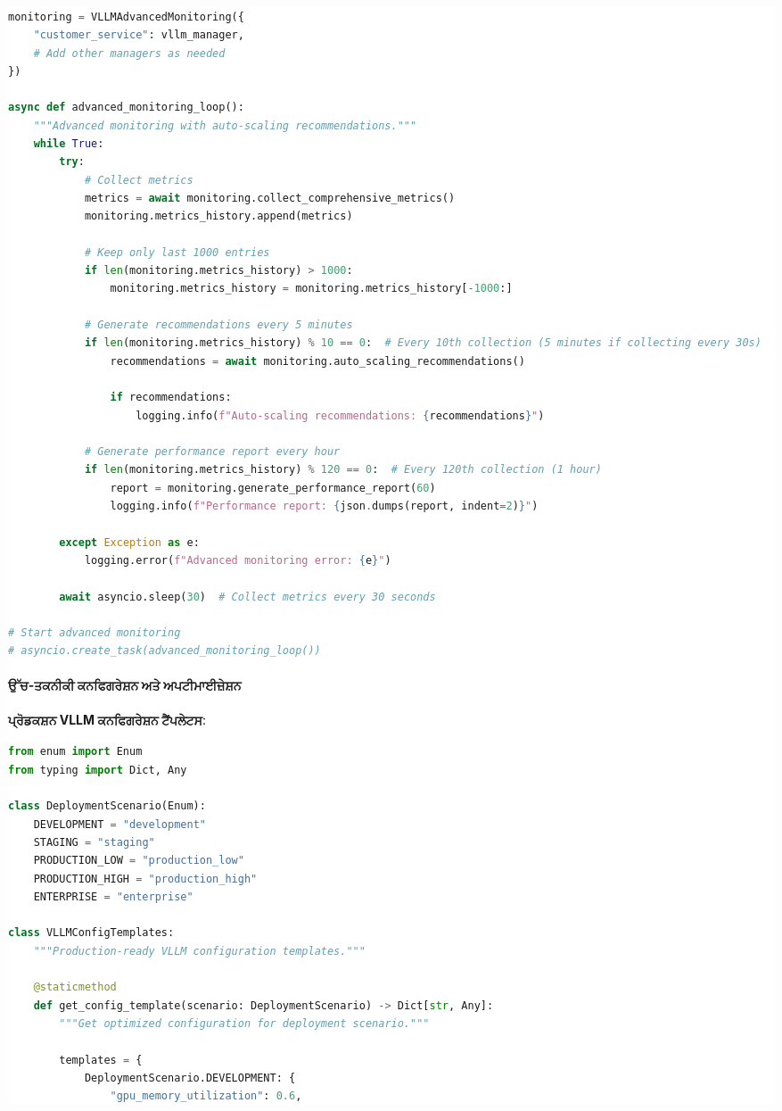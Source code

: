 ```python
monitoring = VLLMAdvancedMonitoring({
    "customer_service": vllm_manager,
    # Add other managers as needed
})

async def advanced_monitoring_loop():
    """Advanced monitoring with auto-scaling recommendations."""
    while True:
        try:
            # Collect metrics
            metrics = await monitoring.collect_comprehensive_metrics()
            monitoring.metrics_history.append(metrics)
            
            # Keep only last 1000 entries
            if len(monitoring.metrics_history) > 1000:
                monitoring.metrics_history = monitoring.metrics_history[-1000:]
            
            # Generate recommendations every 5 minutes
            if len(monitoring.metrics_history) % 10 == 0:  # Every 10th collection (5 minutes if collecting every 30s)
                recommendations = await monitoring.auto_scaling_recommendations()
                
                if recommendations:
                    logging.info(f"Auto-scaling recommendations: {recommendations}")
            
            # Generate performance report every hour
            if len(monitoring.metrics_history) % 120 == 0:  # Every 120th collection (1 hour)
                report = monitoring.generate_performance_report(60)
                logging.info(f"Performance report: {json.dumps(report, indent=2)}")
            
        except Exception as e:
            logging.error(f"Advanced monitoring error: {e}")
        
        await asyncio.sleep(30)  # Collect metrics every 30 seconds

# Start advanced monitoring
# asyncio.create_task(advanced_monitoring_loop())
```
  

#### ਉੱਚ-ਤਕਨੀਕੀ ਕਨਫਿਗਰੇਸ਼ਨ ਅਤੇ ਅਪਟੀਮਾਈਜ਼ੇਸ਼ਨ

**ਪ੍ਰੋਡਕਸ਼ਨ VLLM ਕਨਫਿਗਰੇਸ਼ਨ ਟੈਂਪਲੇਟਸ**:  
```python
from enum import Enum
from typing import Dict, Any

class DeploymentScenario(Enum):
    DEVELOPMENT = "development"
    STAGING = "staging"
    PRODUCTION_LOW = "production_low"
    PRODUCTION_HIGH = "production_high"
    ENTERPRISE = "enterprise"

class VLLMConfigTemplates:
    """Production-ready VLLM configuration templates."""
    
    @staticmethod
    def get_config_template(scenario: DeploymentScenario) -> Dict[str, Any]:
        """Get optimized configuration for deployment scenario."""
        
        templates = {
            DeploymentScenario.DEVELOPMENT: {
                "gpu_memory_utilization": 0.6,
```